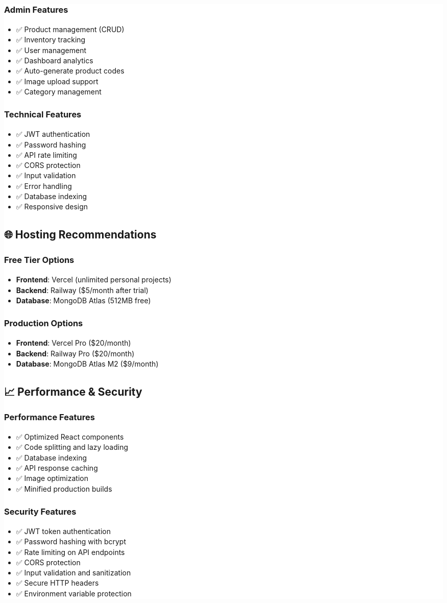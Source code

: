 ### Admin Features
- ✅ Product management (CRUD)
- ✅ Inventory tracking
- ✅ User management
- ✅ Dashboard analytics
- ✅ Auto-generate product codes
- ✅ Image upload support
- ✅ Category management

### Technical Features
- ✅ JWT authentication
- ✅ Password hashing
- ✅ API rate limiting
- ✅ CORS protection
- ✅ Input validation
- ✅ Error handling
- ✅ Database indexing
- ✅ Responsive design

## 🌐 Hosting Recommendations

### Free Tier Options
- **Frontend**: Vercel (unlimited personal projects)
- **Backend**: Railway ($5/month after trial)
- **Database**: MongoDB Atlas (512MB free)

### Production Options
- **Frontend**: Vercel Pro ($20/month)
- **Backend**: Railway Pro ($20/month)
- **Database**: MongoDB Atlas M2 ($9/month)

## 📈 Performance & Security

### Performance Features
- ✅ Optimized React components
- ✅ Code splitting and lazy loading
- ✅ Database indexing
- ✅ API response caching
- ✅ Image optimization
- ✅ Minified production builds

### Security Features
- ✅ JWT token authentication
- ✅ Password hashing with bcrypt
- ✅ Rate limiting on API endpoints
- ✅ CORS protection
- ✅ Input validation and sanitization
- ✅ Secure HTTP headers
- ✅ Environment variable protection
